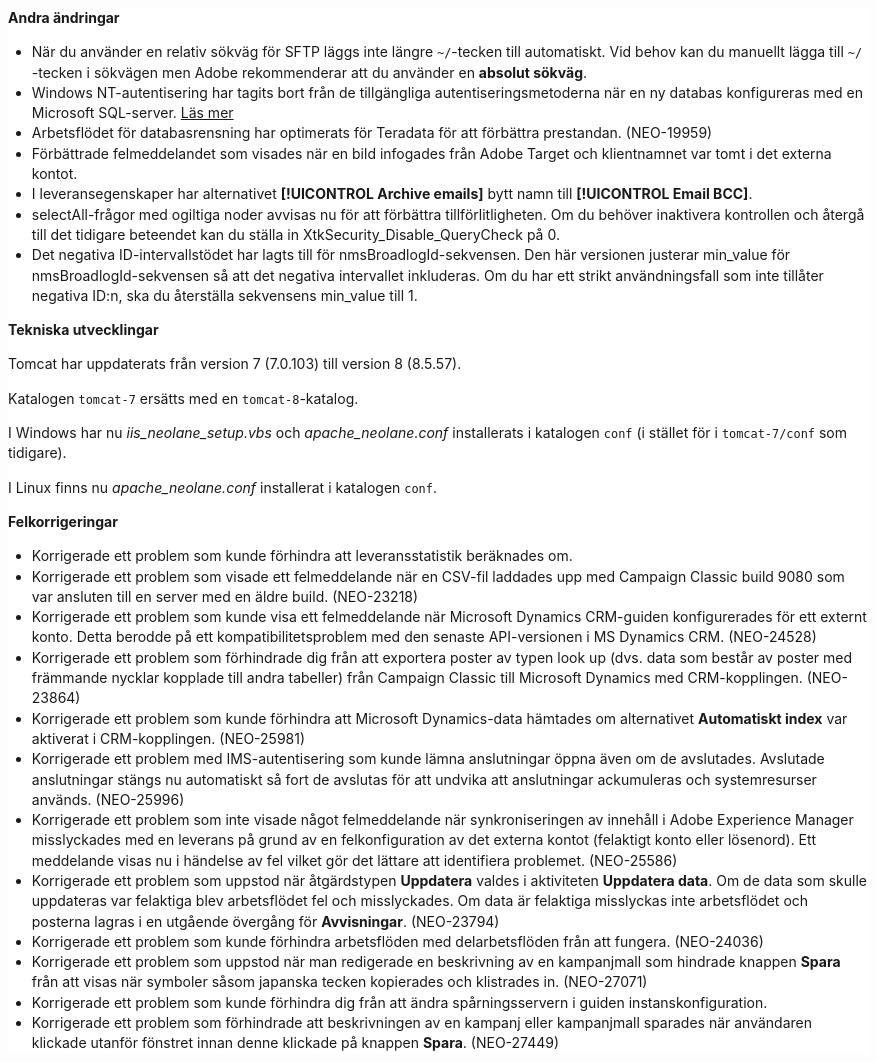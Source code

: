 **Andra ändringar**

* När du använder en relativ sökväg för SFTP läggs inte längre `~/`-tecken till automatiskt. Vid behov kan du manuellt lägga till `~/`-tecken i sökvägen men Adobe rekommenderar att du använder en **absolut sökväg**.
* Windows NT-autentisering har tagits bort från de tillgängliga autentiseringsmetoderna när en ny databas konfigureras med en Microsoft SQL-server. [Läs mer](../../installation/using/creating-and-configuring-the-database.md#step-1---selecting-the-database-engine)
* Arbetsflödet för databasrensning har optimerats för Teradata för att förbättra prestandan. (NEO-19959)
* Förbättrade felmeddelandet som visades när en bild infogades från Adobe Target och klientnamnet var tomt i det externa kontot.
* I leveransegenskaper har alternativet **[!UICONTROL Archive emails]** bytt namn till **[!UICONTROL Email BCC]**.
* selectAll-frågor med ogiltiga noder avvisas nu för att förbättra tillförlitligheten. Om du behöver inaktivera kontrollen och återgå till det tidigare beteendet kan du ställa in XtkSecurity_Disable_QueryCheck på 0.
* Det negativa ID-intervallstödet har lagts till för nmsBroadlogId-sekvensen. Den här versionen justerar min_value för nmsBroadlogId-sekvensen så att det negativa intervallet inkluderas. Om du har ett strikt användningsfall som inte tillåter negativa ID:n, ska du återställa sekvensens min_value till 1.

**Tekniska utvecklingar**

Tomcat har uppdaterats från version 7 (7.0.103) till version 8 (8.5.57).

Katalogen `tomcat-7` ersätts med en `tomcat-8`-katalog.

I Windows har nu _iis_neolane_setup.vbs_ och _apache_neolane.conf_ installerats i katalogen `conf` (i stället för i `tomcat-7/conf` som tidigare).

I Linux finns nu _apache_neolane.conf_ installerat i katalogen `conf`.

**Felkorrigeringar**

* Korrigerade ett problem som kunde förhindra att leveransstatistik beräknades om.
* Korrigerade ett problem som visade ett felmeddelande när en CSV-fil laddades upp med Campaign Classic build 9080 som var ansluten till en server med en äldre build. (NEO-23218)
* Korrigerade ett problem som kunde visa ett felmeddelande när Microsoft Dynamics CRM-guiden konfigurerades för ett externt konto. Detta berodde på ett kompatibilitetsproblem med den senaste API-versionen i MS Dynamics CRM. (NEO-24528)
* Korrigerade ett problem som förhindrade dig från att exportera poster av typen look up (dvs. data som består av poster med främmande nycklar kopplade till andra tabeller) från Campaign Classic till Microsoft Dynamics med CRM-kopplingen. (NEO-23864)
* Korrigerade ett problem som kunde förhindra att Microsoft Dynamics-data hämtades om alternativet **Automatiskt index** var aktiverat i CRM-kopplingen. (NEO-25981)
* Korrigerade ett problem med IMS-autentisering som kunde lämna anslutningar öppna även om de avslutades. Avslutade anslutningar stängs nu automatiskt så fort de avslutas för att undvika att anslutningar ackumuleras och systemresurser används. (NEO-25996)
* Korrigerade ett problem som inte visade något felmeddelande när synkroniseringen av innehåll i Adobe Experience Manager misslyckades med en leverans på grund av en felkonfiguration av det externa kontot (felaktigt konto eller lösenord). Ett meddelande visas nu i händelse av fel vilket gör det lättare att identifiera problemet. (NEO-25586)
* Korrigerade ett problem som uppstod när åtgärdstypen **Uppdatera** valdes i aktiviteten **Uppdatera data**. Om de data som skulle uppdateras var felaktiga blev arbetsflödet fel och misslyckades. Om data är felaktiga misslyckas inte arbetsflödet och posterna lagras i en utgående övergång för **Avvisningar**. (NEO-23794)
* Korrigerade ett problem som kunde förhindra arbetsflöden med delarbetsflöden från att fungera. (NEO-24036)
* Korrigerade ett problem som uppstod när man redigerade en beskrivning av en kampanjmall som hindrade knappen **Spara** från att visas när symboler såsom japanska tecken kopierades och klistrades in. (NEO-27071)
* Korrigerade ett problem som kunde förhindra dig från att ändra spårningsservern i guiden instanskonfiguration.
* Korrigerade ett problem som förhindrade att beskrivningen av en kampanj eller kampanjmall sparades när användaren klickade utanför fönstret innan denne klickade på knappen **Spara**. (NEO-27449)
